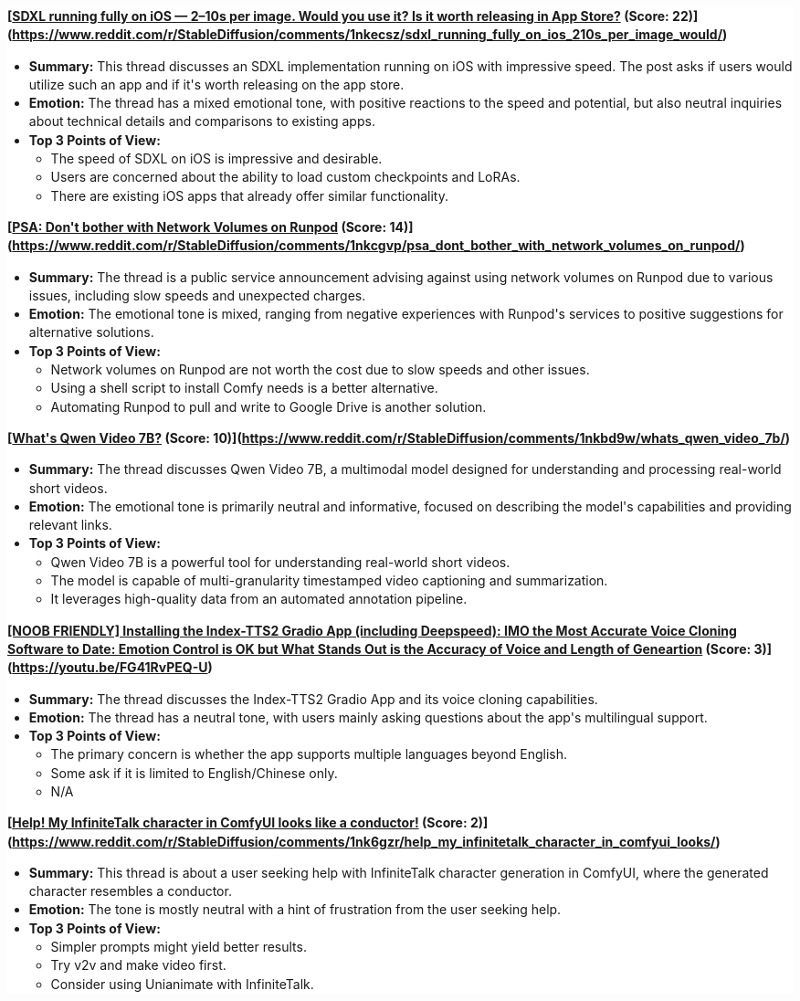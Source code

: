 **[[SDXL running fully on iOS — 2–10s per image. Would you use it? Is it worth releasing in App Store?](https://www.reddit.com/r/StableDiffusion/comments/1nkecsz/sdxl_running_fully_on_ios_210s_per_image_would/) (Score: 22)](https://www.reddit.com/r/StableDiffusion/comments/1nkecsz/sdxl_running_fully_on_ios_210s_per_image_would/)**
*  **Summary:**  This thread discusses an SDXL implementation running on iOS with impressive speed.  The post asks if users would utilize such an app and if it's worth releasing on the app store.
*  **Emotion:** The thread has a mixed emotional tone, with positive reactions to the speed and potential, but also neutral inquiries about technical details and comparisons to existing apps.
*  **Top 3 Points of View:**
    * The speed of SDXL on iOS is impressive and desirable.
    * Users are concerned about the ability to load custom checkpoints and LoRAs.
    * There are existing iOS apps that already offer similar functionality.

**[[PSA: Don't bother with Network Volumes on Runpod](https://www.reddit.com/r/StableDiffusion/comments/1nkcgvp/psa_dont_bother_with_network_volumes_on_runpod/) (Score: 14)](https://www.reddit.com/r/StableDiffusion/comments/1nkcgvp/psa_dont_bother_with_network_volumes_on_runpod/)**
*  **Summary:** The thread is a public service announcement advising against using network volumes on Runpod due to various issues, including slow speeds and unexpected charges.
*  **Emotion:** The emotional tone is mixed, ranging from negative experiences with Runpod's services to positive suggestions for alternative solutions.
*  **Top 3 Points of View:**
    * Network volumes on Runpod are not worth the cost due to slow speeds and other issues.
    *  Using a shell script to install Comfy needs is a better alternative.
    * Automating Runpod to pull and write to Google Drive is another solution.

**[[What's Qwen Video 7B?](https://www.reddit.com/r/StableDiffusion/comments/1nkbd9w/whats_qwen_video_7b/) (Score: 10)](https://www.reddit.com/r/StableDiffusion/comments/1nkbd9w/whats_qwen_video_7b/)**
*  **Summary:**  The thread discusses Qwen Video 7B, a multimodal model designed for understanding and processing real-world short videos.
*  **Emotion:** The emotional tone is primarily neutral and informative, focused on describing the model's capabilities and providing relevant links.
*  **Top 3 Points of View:**
    * Qwen Video 7B is a powerful tool for understanding real-world short videos.
    * The model is capable of multi-granularity timestamped video captioning and summarization.
    * It leverages high-quality data from an automated annotation pipeline.

**[[NOOB FRIENDLY] Installing the Index-TTS2 Gradio App (including Deepspeed): IMO the Most Accurate Voice Cloning Software to Date: Emotion Control is OK but What Stands Out is the Accuracy of Voice and Length of Geneartion](https://youtu.be/FG41RvPEQ-U) (Score: 3)](https://youtu.be/FG41RvPEQ-U)**
*  **Summary:**  The thread discusses the Index-TTS2 Gradio App and its voice cloning capabilities.
*  **Emotion:** The thread has a neutral tone, with users mainly asking questions about the app's multilingual support.
*  **Top 3 Points of View:**
    * The primary concern is whether the app supports multiple languages beyond English.
    * Some ask if it is limited to English/Chinese only.
    * N/A

**[[Help! My InfiniteTalk character in ComfyUI looks like a conductor!](https://www.reddit.com/r/StableDiffusion/comments/1nk6gzr/help_my_infinitetalk_character_in_comfyui_looks/) (Score: 2)](https://www.reddit.com/r/StableDiffusion/comments/1nk6gzr/help_my_infinitetalk_character_in_comfyui_looks/)**
*  **Summary:** This thread is about a user seeking help with InfiniteTalk character generation in ComfyUI, where the generated character resembles a conductor.
*  **Emotion:**  The tone is mostly neutral with a hint of frustration from the user seeking help.
*  **Top 3 Points of View:**
    * Simpler prompts might yield better results.
    * Try v2v and make video first.
    * Consider using Unianimate with InfiniteTalk.
